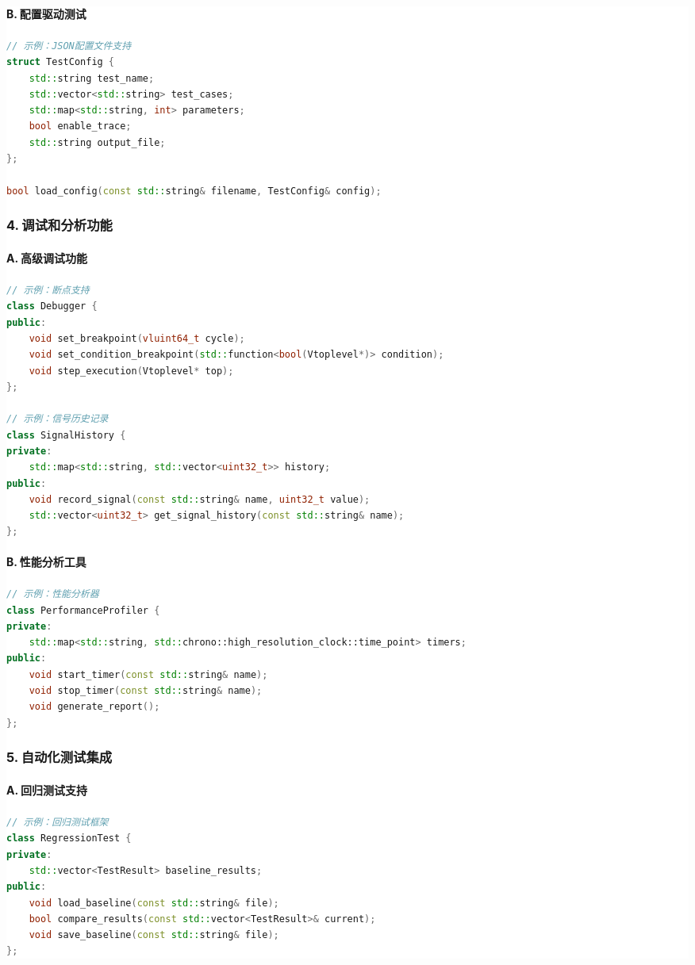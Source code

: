 #### B. 配置驱动测试
```cpp
// 示例：JSON配置文件支持
struct TestConfig {
    std::string test_name;
    std::vector<std::string> test_cases;
    std::map<std::string, int> parameters;
    bool enable_trace;
    std::string output_file;
};

bool load_config(const std::string& filename, TestConfig& config);
```

### 4. 调试和分析功能

#### A. 高级调试功能
```cpp
// 示例：断点支持
class Debugger {
public:
    void set_breakpoint(vluint64_t cycle);
    void set_condition_breakpoint(std::function<bool(Vtoplevel*)> condition);
    void step_execution(Vtoplevel* top);
};

// 示例：信号历史记录
class SignalHistory {
private:
    std::map<std::string, std::vector<uint32_t>> history;
public:
    void record_signal(const std::string& name, uint32_t value);
    std::vector<uint32_t> get_signal_history(const std::string& name);
};
```

#### B. 性能分析工具
```cpp
// 示例：性能分析器
class PerformanceProfiler {
private:
    std::map<std::string, std::chrono::high_resolution_clock::time_point> timers;
public:
    void start_timer(const std::string& name);
    void stop_timer(const std::string& name);
    void generate_report();
};
```

### 5. 自动化测试集成

#### A. 回归测试支持
```cpp
// 示例：回归测试框架
class RegressionTest {
private:
    std::vector<TestResult> baseline_results;
public:
    void load_baseline(const std::string& file);
    bool compare_results(const std::vector<TestResult>& current);
    void save_baseline(const std::string& file);
};
```
